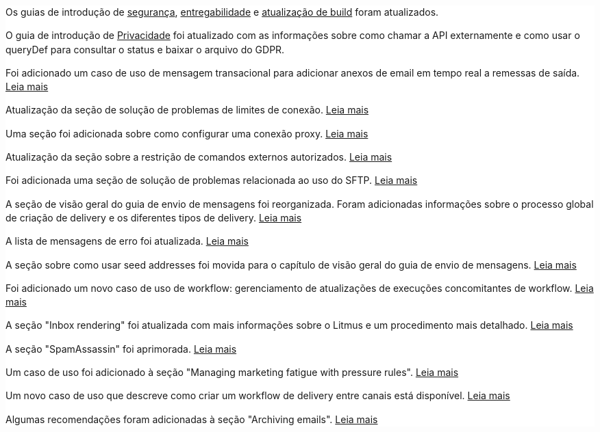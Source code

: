 Os guias de introdução de [segurança](https://helpx.adobe.com/br/campaign/kb/acc-security.html), [entregabilidade](https://docs.adobe.com/content/help/pt-BR/campaign-classic/using/sending-messages/deliverability-management/about-deliverability.html) e [atualização de build](https://helpx.adobe.com/br/campaign/kb/acc-build-upgrade.html) foram atualizados.

O guia de introdução de [Privacidade](https://helpx.adobe.com/br/campaign/kb/acc-privacy.html) foi atualizado com as informações sobre como chamar a API externamente e como usar o queryDef para consultar o status e baixar o arquivo do GDPR.

Foi adicionado um caso de uso de mensagem transacional para adicionar anexos de email em tempo real a remessas de saída. [Leia mais](https://docs.campaign.adobe.com/doc/AC/en/MCE_Use_case_Purpose.html)

Atualização da seção de solução de problemas de limites de conexão. [Leia mais](https://docs.campaign.adobe.com/doc/AC/en/PRO_Troubleshooting_Connection_thresholds.html)

Uma seção foi adicionada sobre como configurar uma conexão proxy. [Leia mais](https://docs.campaign.adobe.com/doc/AC/en/INS_Additional_configurations_Configuring_Campaign_server.html#Proxy_connection_configuration)

Atualização da seção sobre a restrição de comandos externos autorizados. [Leia mais](https://docs.campaign.adobe.com/doc/AC/en/INS_Additional_configurations_Configuring_Campaign_server.html#Restricting_authorized_external_commands)

Foi adicionada uma seção de solução de problemas relacionada ao uso do SFTP. [Leia mais](https://docs.campaign.adobe.com/doc/AC/en/PTF_Importing_and_exporting_data_SFTP_server_usage.html)

A seção de visão geral do guia de envio de mensagens foi reorganizada. Foram adicionadas informações sobre o processo global de criação de delivery e os diferentes tipos de delivery. [Leia mais](https://docs.campaign.adobe.com/doc/AC/en/DLV_About_deliveries_and_channels_Communication_channels.html)

A lista de mensagens de erro foi atualizada. [Leia mais](https://docs.campaign.adobe.com/doc/AC/en/technicalResources/error_messages/error_codes.html)

A seção sobre como usar seed addresses foi movida para o capítulo de visão geral do guia de envio de mensagens. [Leia mais](https://docs.campaign.adobe.com/doc/AC/en/DLV_Using_seed_addresses_About_seed_addresses.html)

Foi adicionado um novo caso de uso de workflow: gerenciamento de atualizações de execuções concomitantes de workflow. [Leia mais](https://docs.campaign.adobe.com/doc/AC/en/WKF_Use_cases_Coordinating_data_updates.html)

A seção &quot;Inbox rendering&quot; foi atualizada com mais informações sobre o Litmus e um procedimento mais detalhado. [Leia mais](https://docs.campaign.adobe.com/doc/AC/en/DLV_Deliverability_management_Inbox_rendering.html#Multiplexing_the_mid-sourcing_server)

A seção &quot;SpamAssassin&quot; foi aprimorada. [Leia mais](https://docs.campaign.adobe.com/doc/AC/en/DLV_Deliverability_management_SpamAssassin.html)

Um caso de uso foi adicionado à seção &quot;Managing marketing fatigue with pressure rules&quot;. [Leia mais](https://docs.campaign.adobe.com/doc/AC/en/CMP_Campaign_Optimization_Pressure_rules.html#Sending_only_the_highest-weighted_messages)

Um novo caso de uso que descreve como criar um workflow de delivery entre canais está disponível. [Leia mais](https://docs.campaign.adobe.com/doc/AC/en/WKF_Use_cases_Cross-channel_delivery_workflow.html)

Algumas recomendações foram adicionadas à seção &quot;Archiving emails&quot;. [Leia mais](https://docs.campaign.adobe.com/doc/AC/en/INS_Additional_configurations_Email_deliverability.html#Activating_emails_BCC_archiving)
